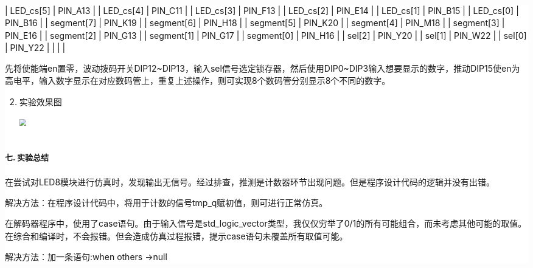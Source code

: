 | LED_cs[5]  | PIN_A13 |
| LED_cs[4]  | PIN_C11 |
| LED_cs[3]  | PIN_F13 |
| LED_cs[2]  | PIN_E14 |
| LED_cs[1]  | PIN_B15 |
| LED_cs[0]  | PIN_B16 |
| segment[7] | PIN_K19 |
| segment[6] | PIN_H18 |
| segment[5] | PIN_K20 |
| segment[4] | PIN_M18 |
| segment[3] | PIN_E16 |
| segment[2] | PIN_G13 |
| segment[1] | PIN_G17 |
| segment[0] | PIN_H16 |
|   sel[2]   | PIN_Y20 |
|   sel[1]   | PIN_W22 |
|   sel[0]   | PIN_Y22 |
|            |         |

先将使能端en置零，波动拨码开关DIP12~DIP13，输入sel信号选定锁存器，然后使用DIP0~DIP3输入想要显示的数字，推动DIP15使en为高电平，输入数字显示在对应数码管上，重复上述操作，则可实现8个数码管分别显示8个不同的数字。

2. 实验效果图

   <img src="D:\Downloads\MobileFile\IMG_20221014_191621.jpg" style="zoom:67%;" />

## <font size=2>七. 实验总结</font>

在尝试对LED8模块进行仿真时，发现输出无信号。经过排查，推测是计数器环节出现问题。但是程序设计代码的逻辑并没有出错。

解决方法：在程序设计代码中，将用于计数的信号tmp_q赋初值，则可进行正常仿真。

在解码器程序中，使用了case语句。由于输入信号是std_logic_vector类型，我仅仅穷举了0/1的所有可能组合，而未考虑其他可能的取值。在综合和编译时，不会报错。但会造成仿真过程报错，提示case语句未覆盖所有取值可能。

解决方法：加一条语句:when others ->null